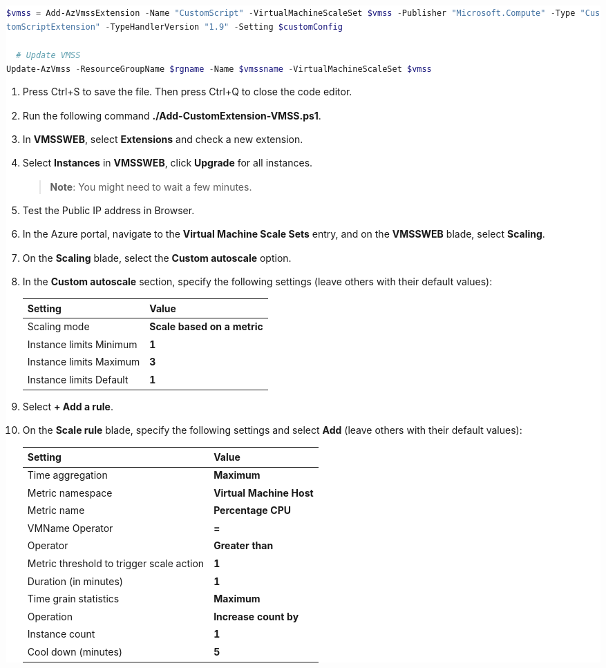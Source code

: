   ```powershell
$vmss = Add-AzVmssExtension -Name "CustomScript" -VirtualMachineScaleSet $vmss -Publisher "Microsoft.Compute" -Type "CustomScriptExtension" -TypeHandlerVersion "1.9" -Setting $customConfig

    # Update VMSS 
Update-AzVmss -ResourceGroupName $rgname -Name $vmssname -VirtualMachineScaleSet $vmss
   ```

1. Press Ctrl+S to save the file. Then press Ctrl+Q to close the code editor.

1. Run the following command **./Add-CustomExtension-VMSS.ps1**.

1. In **VMSSWEB**, select **Extensions** and check a new extension.

1. Select **Instances** in **VMSSWEB**, click **Upgrade** for all instances.

    > **Note**: You might need to wait a few minutes.

1. Test the Public IP address in Browser.

1. In the Azure portal, navigate to the **Virtual Machine Scale Sets** entry, and on the **VMSSWEB** blade, select **Scaling**. 

1. On the **Scaling** blade, select the **Custom autoscale** option.

1. In the **Custom autoscale** section, specify the following settings (leave others with their default values):

    | Setting | Value | 
    | --- | --- |
    | Scaling mode | **Scale based on a metric** |
    | Instance limits Minimum | **1** |
    | Instance limits Maximum | **3** |
    | Instance limits Default | **1** |

1. Select **+ Add a rule**.

1. On the **Scale rule** blade, specify the following settings and select **Add** (leave others with their default values):

    | Setting | Value | 
    | --- | --- |
    | Time aggregation | **Maximum** |
    | Metric namespace | **Virtual Machine Host** |
    | Metric name | **Percentage CPU** |
    | VMName Operator | **=** |
    | Operator | **Greater than** |
    | Metric threshold to trigger scale action | **1** |
    | Duration (in minutes) | **1** |
    | Time grain statistics | **Maximum** |
    | Operation | **Increase count by** |
    | Instance count | **1** |
    | Cool down (minutes) | **5** |
